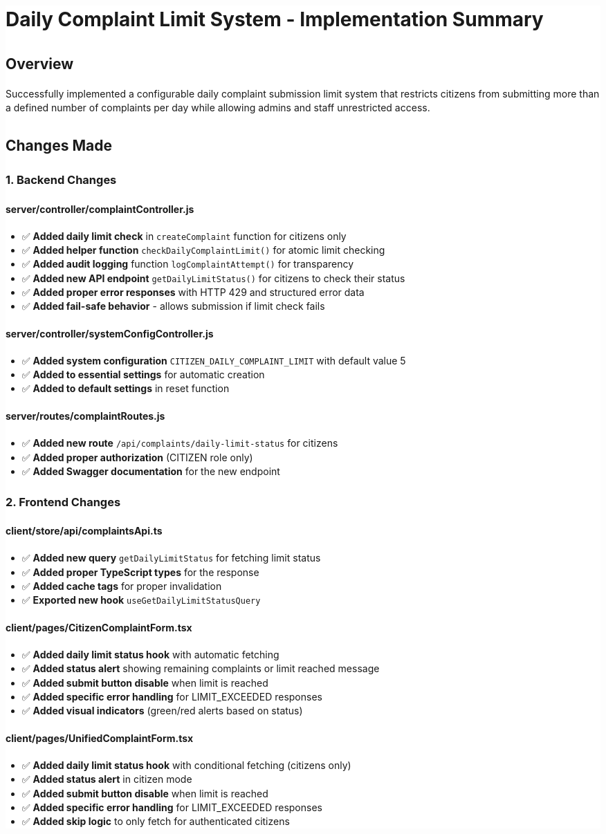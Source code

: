 # Daily Complaint Limit System - Implementation Summary

## Overview
Successfully implemented a configurable daily complaint submission limit system that restricts citizens from submitting more than a defined number of complaints per day while allowing admins and staff unrestricted access.

## Changes Made

### 1. Backend Changes

#### server/controller/complaintController.js
- ✅ **Added daily limit check** in `createComplaint` function for citizens only
- ✅ **Added helper function** `checkDailyComplaintLimit()` for atomic limit checking
- ✅ **Added audit logging** function `logComplaintAttempt()` for transparency
- ✅ **Added new API endpoint** `getDailyLimitStatus()` for citizens to check their status
- ✅ **Added proper error responses** with HTTP 429 and structured error data
- ✅ **Added fail-safe behavior** - allows submission if limit check fails

#### server/controller/systemConfigController.js
- ✅ **Added system configuration** `CITIZEN_DAILY_COMPLAINT_LIMIT` with default value 5
- ✅ **Added to essential settings** for automatic creation
- ✅ **Added to default settings** in reset function

#### server/routes/complaintRoutes.js
- ✅ **Added new route** `/api/complaints/daily-limit-status` for citizens
- ✅ **Added proper authorization** (CITIZEN role only)
- ✅ **Added Swagger documentation** for the new endpoint

### 2. Frontend Changes

#### client/store/api/complaintsApi.ts
- ✅ **Added new query** `getDailyLimitStatus` for fetching limit status
- ✅ **Added proper TypeScript types** for the response
- ✅ **Added cache tags** for proper invalidation
- ✅ **Exported new hook** `useGetDailyLimitStatusQuery`

#### client/pages/CitizenComplaintForm.tsx
- ✅ **Added daily limit status hook** with automatic fetching
- ✅ **Added status alert** showing remaining complaints or limit reached message
- ✅ **Added submit button disable** when limit is reached
- ✅ **Added specific error handling** for LIMIT_EXCEEDED responses
- ✅ **Added visual indicators** (green/red alerts based on status)

#### client/pages/UnifiedComplaintForm.tsx
- ✅ **Added daily limit status hook** with conditional fetching (citizens only)
- ✅ **Added status alert** in citizen mode
- ✅ **Added submit button disable** when limit is reached
- ✅ **Added specific error handling** for LIMIT_EXCEEDED responses
- ✅ **Added skip logic** to only fetch for authenticated citizens
